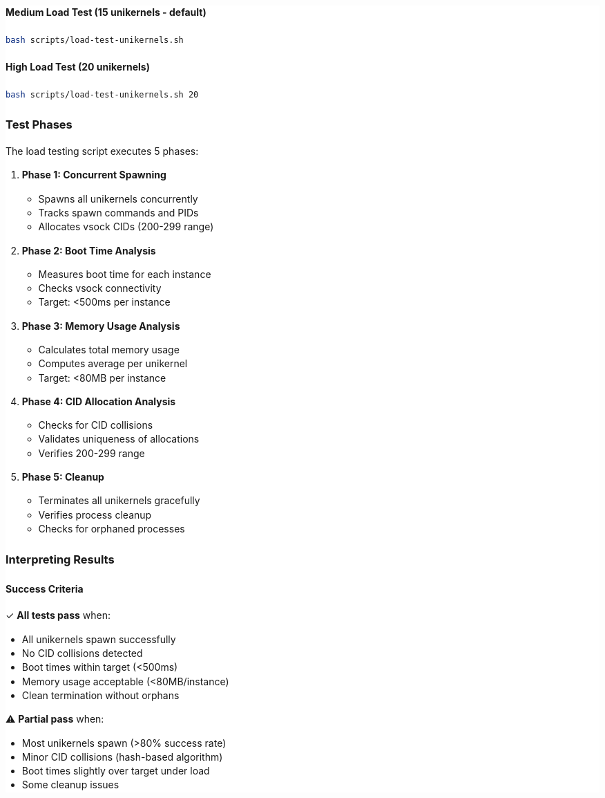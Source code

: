 #### Medium Load Test (15 unikernels - default)
```bash
bash scripts/load-test-unikernels.sh
```

#### High Load Test (20 unikernels)
```bash
bash scripts/load-test-unikernels.sh 20
```

### Test Phases

The load testing script executes 5 phases:

1. **Phase 1: Concurrent Spawning**
   - Spawns all unikernels concurrently
   - Tracks spawn commands and PIDs
   - Allocates vsock CIDs (200-299 range)

2. **Phase 2: Boot Time Analysis**
   - Measures boot time for each instance
   - Checks vsock connectivity
   - Target: <500ms per instance

3. **Phase 3: Memory Usage Analysis**
   - Calculates total memory usage
   - Computes average per unikernel
   - Target: <80MB per instance

4. **Phase 4: CID Allocation Analysis**
   - Checks for CID collisions
   - Validates uniqueness of allocations
   - Verifies 200-299 range

5. **Phase 5: Cleanup**
   - Terminates all unikernels gracefully
   - Verifies process cleanup
   - Checks for orphaned processes

### Interpreting Results

#### Success Criteria
✓ **All tests pass** when:
- All unikernels spawn successfully
- No CID collisions detected
- Boot times within target (<500ms)
- Memory usage acceptable (<80MB/instance)
- Clean termination without orphans

⚠ **Partial pass** when:
- Most unikernels spawn (>80% success rate)
- Minor CID collisions (hash-based algorithm)
- Boot times slightly over target under load
- Some cleanup issues
